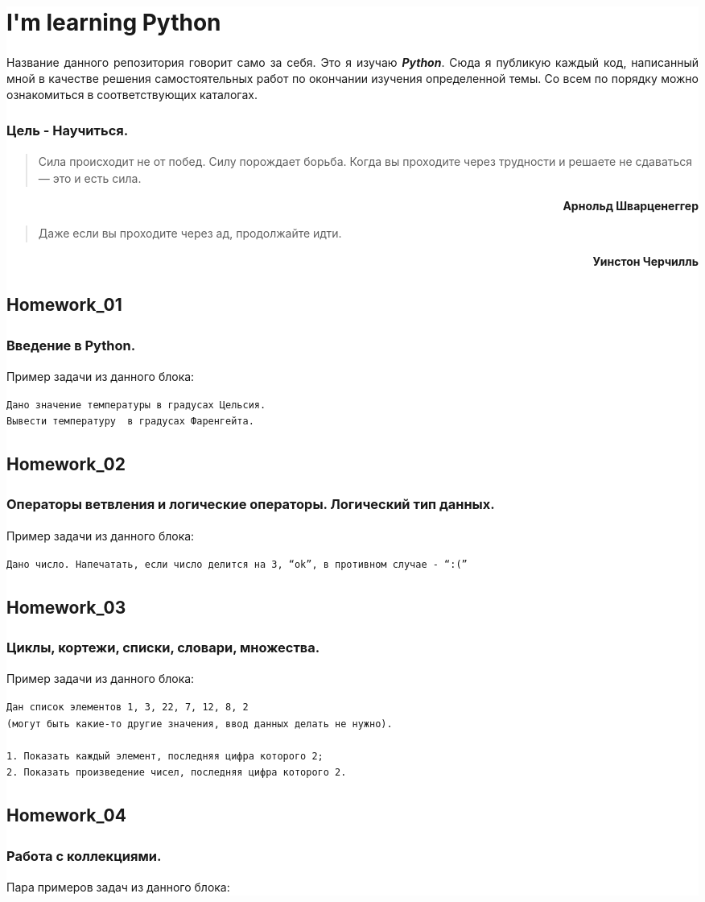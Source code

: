 # **I'm learning Python**

<p align="justify">Название данного репозитория говорит само за себя. Это я изучаю <i><b>Python</b></i>. Сюда я публикую каждый код, написанный мной в качестве решения самостоятельных работ по окончании изучения определенной темы.
Со всем по порядку можно ознакомиться в соответствующих каталогах.</p>  

<h3>Цель - Научиться.</h3>

> Сила происходит не от побед. Силу порождает борьба. Когда вы проходите через трудности и решаете не сдаваться — это и есть сила. 

<p align="end"><b>Арнольд Шварценеггер</b></p> 

> Даже если вы проходите через ад, продолжайте идти. 

<p align="end"><b>Уинстон Черчилль</b></p> 

## Homework_01
### Введение в **Python**.
Пример задачи из данного блока: 
```
Дано значение температуры в градусах Цельсия. 
Вывести температуру  в градусах Фаренгейта.
```

## Homework_02
### Операторы ветвления и логические операторы. Логический тип данных.
Пример задачи из данного блока: 
```
Дано число. Напечатать, если число делится на 3, “ok”, в противном случае - “:(” 
```

## Homework_03
### Циклы, кортежи, списки, словари, множества.
Пример задачи из данного блока: 
```
Дан список элементов 1, 3, 22, 7, 12, 8, 2 
(могут быть какие-то другие значения, ввод данных делать не нужно).  

1. Показать каждый элемент, последняя цифра которого 2;
2. Показать произведение чисел, последняя цифра которого 2.
```

## Homework_04
### Работа с коллекциями.
Пара примеров задач из данного блока: 
